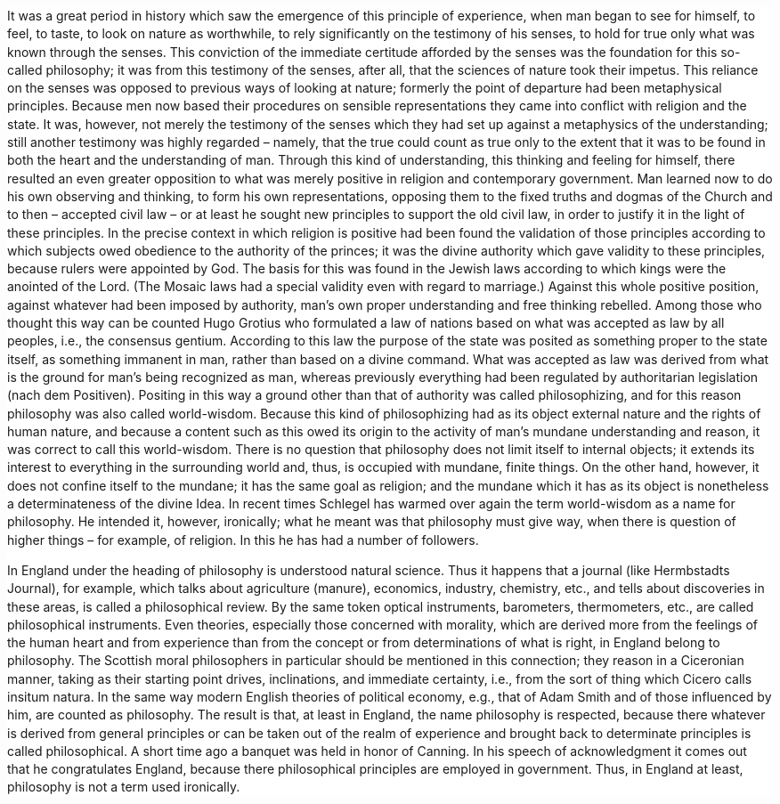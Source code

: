 It was a great period in history which saw the emergence of this principle of experience, when man began to see for himself, to feel, to taste, to look on nature as worthwhile, to rely significantly on the testimony of his senses, to hold for true only what was known through the senses. This conviction of the immediate certitude afforded by the senses was the foundation for this so-called philosophy; it was from this testimony of the senses, after all, that the sciences of nature took their impetus. This reliance on the senses was opposed to previous ways of looking at nature; formerly the point of departure had been metaphysical principles. Because men now based their procedures on sensible representations they came into conflict with religion and the state. It was, however, not merely the testimony of the senses which they had set up against a metaphysics of the understanding; still another testimony was highly regarded – namely, that the true could count as true only to the extent that it was to be found in both the heart and the understanding of man. Through this kind of understanding, this thinking and feeling for himself, there resulted an even greater opposition to what was merely positive in religion and contemporary government. Man learned now to do his own observing and thinking, to form his own representations, opposing them to the fixed truths and dogmas of the Church and to then – accepted civil law – or at least he sought new principles to support the old civil law, in order to justify it in the light of these principles. In the precise context in which religion is positive had been found the validation of those principles according to which subjects owed obedience to the authority of the princes; it was the divine authority which gave validity to these principles, because rulers were appointed by God. The basis for this was found in the Jewish laws according to which kings were the anointed of the Lord. (The Mosaic laws had a special validity even with regard to marriage.) Against this whole positive position, against whatever had been imposed by authority, man’s own proper understanding and free thinking rebelled. Among those who thought this way can be counted Hugo Grotius who formulated a law of nations based on what was accepted as law by all peoples, i.e., the consensus gentium. According to this law the purpose of the state was posited as something proper to the state itself, as something immanent in man, rather than based on a divine command. What was accepted as law was derived from what is the ground for man’s being recognized as man, whereas previously everything had been regulated by authoritarian legislation (nach dem Positiven). Positing in this way a ground other than that of authority was called philosophizing, and for this reason philosophy was also called world-wisdom. Because this kind of philosophizing had as its object external nature and the rights of human nature, and because a content such as this owed its origin to the activity of man’s mundane understanding and reason, it was correct to call this world-wisdom. There is no question that philosophy does not limit itself to internal objects; it extends its interest to everything in the surrounding world and, thus, is occupied with mundane, finite things. On the other hand, however, it does not confine itself to the mundane; it has the same goal as religion; and the mundane which it has as its object is nonetheless a determinateness of the divine Idea. In recent times Schlegel has warmed over again the term world-wisdom as a name for philosophy. He intended it, however, ironically; what he meant was that philosophy must give way, when there is question of higher things – for example, of religion. In this he has had a number of followers.

In England under the heading of philosophy is understood natural science. Thus it happens that a journal (like Hermbstadts Journal), for example, which talks about agriculture (manure), economics, industry, chemistry, etc., and tells about discoveries in these areas, is called a philosophical review. By the same token optical instruments, barometers, thermometers, etc., are called philosophical instruments. Even theories, especially those concerned with morality, which are derived more from the feelings of the human heart and from experience than from the concept or from determinations of what is right, in England belong to philosophy. The Scottish moral philosophers in particular should be mentioned in this connection; they reason in a Ciceronian manner, taking as their starting point drives, inclinations, and immediate certainty, i.e., from the sort of thing which Cicero calls insitum natura. In the same way modern English theories of political economy, e.g., that of Adam Smith and of those influenced by him, are counted as philosophy. The result is that, at least in England, the name philosophy is respected, because there whatever is derived from general principles or can be taken out of the realm of experience and brought back to determinate principles is called philosophical. A short time ago a banquet was held in honor of Canning. In his speech of acknowledgment it comes out that he congratulates England, because there philosophical principles are employed in government. Thus, in England at least, philosophy is not a term used ironically.
